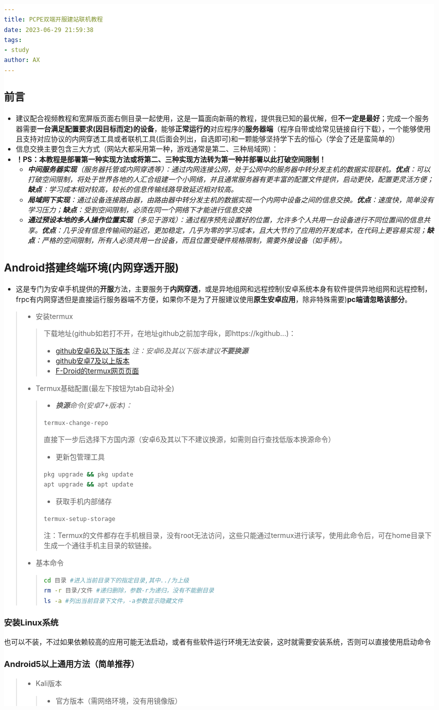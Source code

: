 ```yaml
---
title: PCPE双端开服建站联机教程
date: 2023-06-29 21:59:38
tags: 
- study
author: AX
---
```

## **前言**

+ 建议配合视频教程和宽屏版页面右侧目录一起使用，这是一篇面向新萌的教程，提供我已知的最优解，但**不一定是最好**；完成一个服务器需要**一台满足配置要求(因目标而定)的设备**，能够**正常运行的**对应程序的**服务器端**（程序自带或给常见链接自行下载），一个能够使用且支持对应协议的内网穿透工具或者联机工具(后面会列出，自选即可)和一颗能够坚持学下去的恒心（学会了还是蛮简单的）
+ 信息交换主要包含三大方式（网站大都采用第一种，游戏通常是第二、三种局域网）：
+ **！PS：本教程是部署第一种实现方法或将第二、三种实现方法转为第一种并部署以此打破空间限制！**
  + ***中间服务器实现**（服务器托管或内网穿透等）：通过内网连接公网，处于公网中的服务器中转分发主机的数据实现联机。**优点**：可以打破空间限制，将处于世界各地的人汇合组建一个小网络，并且通常服务器有更丰富的配置文件提供，启动更快，配置更灵活方便；**缺点**：学习成本相对较高，较长的信息传输线路导致延迟相对较高。*
  + ***局域网下实现**：通过设备连接路由器，由路由器中转分发主机的数据实现一个内网中设备之间的信息交换。**优点**：速度快，简单没有学习压力；**缺点**：受到空间限制，必须在同一个网络下才能进行信息交换*
  + ***通过预设本地的多人操作位置实现**（多见于游戏）：通过程序预先设置好的位置，允许多个人共用一台设备进行不同位置间的信息共享。**优点**：几乎没有信息传输间的延迟，更加稳定，几乎为零的学习成本，且大大节约了应用的开发成本，在代码上更容易实现；**缺点**：严格的空间限制，所有人必须共用一台设备，而且位置受硬件规格限制，需要外接设备（如手柄）。*

## 

## **Android搭建终端环境(内网穿透开服)**
 + 这是专门为安卓手机提供的**开服**方法，主要服务于**内网穿透**，或是异地组网和远程控制(安卓系统本身有软件提供异地组网和远程控制，frpc有内网穿透但是直接运行服务器端不方便，如果你不是为了开服建议使用**原生安卓应用**，除非特殊需要)**pc端请忽略该部分**。
> + 安装termux
>>下载地址(github如若打不开，在地址github之前加字母k，即https://kgithub...)：
>> + [github安卓6及以下版本](https://github.com/termux/termux-app/wiki/Termux-on-android-5-or-6)
>>*注：安卓6及其以下版本建议**不要换源***
>> + [github安卓7及以上版本](https://github.com/termux)
>> + [F-Droid的termux网页页面]()
> + Termux基础配置(最左下按钮为tab自动补全)
>> + ***换源**命令(安卓7+版本)：*
>>```bash
>> termux-change-repo
>>```
>>直接下一步后选择下方国内源（安卓6及其以下不建议换源，如需则自行查找低版本换源命令）
>> + 更新包管理工具
>>```bash
>> pkg upgrade && pkg update
>> apt upgrade && apt update
>>```
>> + 获取手机内部储存
>>```bash
>> termux-setup-storage
>>```
>>注：Termux的文件都存在手机根目录，没有root无法访问，这些只能通过termux进行读写，使用此命令后，可在home目录下生成一个通往手机主目录的软链接。
> + 基本命令
>>```bash
>> cd 目录 #进入当前目录下的指定目录,其中../为上级
>> rm -r 目录/文件 #递归删除，参数-r为递归，没有不能删目录
>> ls -a #列出当前目录下文件，-a参数显示隐藏文件
>>```
### 安装Linux系统
也可以不装，不过如果依赖较高的应用可能无法启动，或者有些软件运行环境无法安装，这时就需要安装系统，否则可以直接使用启动命令
### Android5以上通用方法（简单推荐）
>+ Kali版本
>> + 官方版本（需网络环境，没有用镜像版）
>>```bash